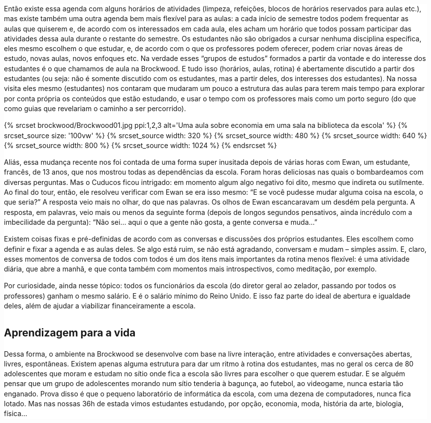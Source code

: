 Então existe essa agenda com alguns horários de atividades (limpeza, refeições, blocos de horários reservados para aulas etc.), mas existe também uma outra agenda bem mais flexível para as aulas: a cada início de semestre todos podem frequentar as aulas que quiserem e, de acordo com os interessados em cada aula, eles acham um horário que todos possam participar das atividades dessa aula durante o restante do semestre. Os estudantes não são obrigados a cursar nenhuma disciplina específica, eles mesmo escolhem o que estudar, e, de acordo com o que os professores podem oferecer, podem criar novas áreas de estudo, novas aulas, novos enfoques etc. Na verdade esses “grupos de estudos” formados a partir da vontade e do interesse dos estudantes é o que chamamos de aula na Brockwood. E tudo isso (horários, aulas, rotina) é abertamente discutido a partir dos estudantes (ou seja: não é somente discutido com os estudantes, mas a partir deles, dos interesses dos estudantes). Na nossa visita eles mesmo (estudantes) nos contaram que mudaram um pouco a estrutura das aulas para terem mais tempo para explorar por conta própria os conteúdos que estão estudando, e usar o tempo com os professores mais como um porto seguro (do que como guias que revelariam o caminho a ser percorrido).

{% srcset brockwood/Brockwood01.jpg ppi:1,2,3 alt='Uma aula sobre economia em uma sala na biblioteca da escola' %}
  {% srcset_source size: '100vw' %}
  {% srcset_source width: 320 %}
  {% srcset_source width: 480 %}
  {% srcset_source width: 640 %}
  {% srcset_source width: 800 %}
  {% srcset_source width: 1024 %}
{% endsrcset %}

Aliás, essa mudança recente nos foi contada de uma forma super inusitada depois de várias horas com Ewan, um estudante, francês, de 13 anos, que nos mostrou todas as dependências da escola. Foram horas deliciosas nas quais o bombardeamos com diversas perguntas. Mas o Cuducos ficou intrigado: em momento algum algo negativo foi dito, mesmo que indireta ou sutilmente. Ao final do tour, então, ele resolveu verificar com Ewan se era isso mesmo: “E se você pudesse mudar alguma coisa na escola, o que seria?” A resposta veio mais no olhar, do que nas palavras. Os olhos de Ewan escancaravam um desdém pela pergunta. A resposta, em palavras, veio mais ou menos da seguinte forma (depois de longos segundos pensativos, ainda incrédulo com a imbecilidade da pergunta): “Não sei… aqui o que a gente não gosta, a gente conversa e muda…”

Existem coisas fixas e pré-definidas de acordo com as conversas e discussões dos próprios estudantes. Eles escolhem como definir e fixar a agenda e as aulas deles. Se algo está ruim, se não está agradando, conversam e mudam – simples assim. E, claro, esses momentos de conversa de todos com todos é um dos itens mais importantes da rotina menos flexível: é uma atividade diária, que abre a manhã, e que conta também com momentos mais introspectivos, como meditação, por exemplo.

Por curiosidade, ainda nesse tópico: todos os funcionários da escola (do diretor geral ao zelador, passando por todos os professores) ganham o mesmo salário. E é o salário mínimo do Reino Unido. E isso faz parte do ideal de abertura e igualdade deles, além de ajudar a viabilizar financeiramente a escola.

## Aprendizagem para a vida

Dessa forma, o ambiente na Brockwood se desenvolve com base na livre interação, entre atividades e conversações abertas, livres, espontâneas. Existem apenas alguma estrutura para dar um ritmo à rotina dos estudantes, mas no geral os cerca de 80 adolescentes que moram e estudam no sítio onde fica a escola são livres para escolher o que querem estudar. E se alguém pensar que um grupo de adolescentes morando num sítio tenderia à bagunça, ao futebol, ao videogame, nunca estaria tão enganado. Prova disso é que o pequeno laboratório de informática da escola, com uma dezena de computadores, nunca fica lotado. Mas nas nossas 36h de estada vimos estudantes estudando, por opção, economia, moda, história da arte, biologia, física…
